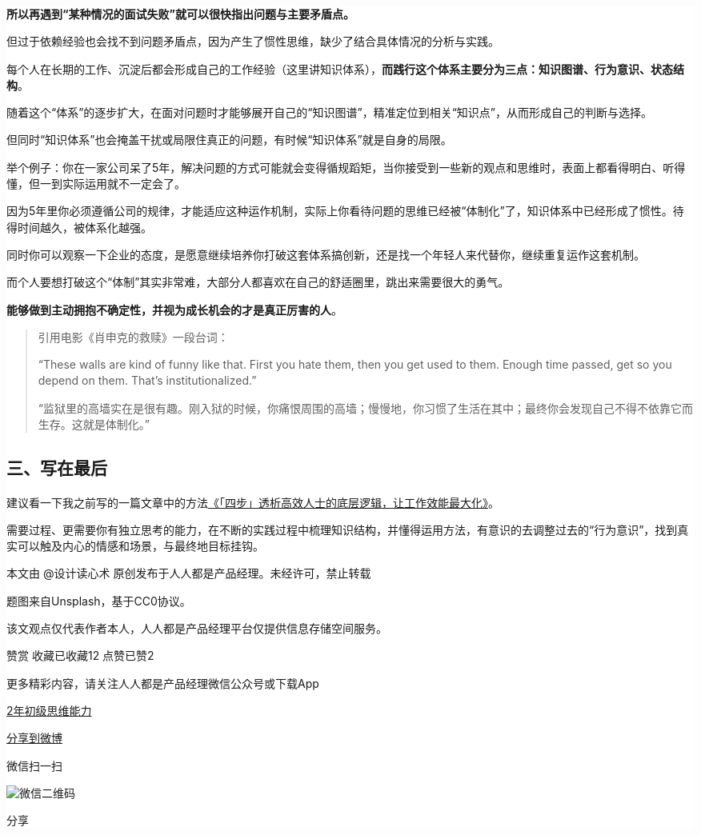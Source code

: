 **所以再遇到“某种情况的面试失败”就可以很快指出问题与主要矛盾点。**

但过于依赖经验也会找不到问题矛盾点，因为产生了惯性思维，缺少了结合具体情况的分析与实践。

每个人在长期的工作、沉淀后都会形成自己的工作经验（这里讲知识体系），**而践行这个体系主要分为三点：知识图谱、行为意识、状态结构**。

随着这个“体系”的逐步扩大，在面对问题时才能够展开自己的“知识图谱”，精准定位到相关“知识点”，从而形成自己的判断与选择。

但同时“知识体系”也会掩盖干扰或局限住真正的问题，有时候“知识体系”就是自身的局限。

举个例子：你在一家公司呆了5年，解决问题的方式可能就会变得循规蹈矩，当你接受到一些新的观点和思维时，表面上都看得明白、听得懂，但一到实际运用就不一定会了。

因为5年里你必须遵循公司的规律，才能适应这种运作机制，实际上你看待问题的思维已经被“体制化”了，知识体系中已经形成了惯性。待得时间越久，被体系化越强。

同时你可以观察一下企业的态度，是愿意继续培养你打破这套体系搞创新，还是找一个年轻人来代替你，继续重复运作这套机制。

而个人要想打破这个“体制”其实非常难，大部分人都喜欢在自己的舒适圈里，跳出来需要很大的勇气。

**能够做到主动拥抱不确定性，并视为成长机会的才是真正厉害的人**。

> 引用电影《肖申克的救赎》一段台词：
> 
> “These walls are kind of funny like that. First you hate them, then you get used to them. Enough time passed, get so you depend on them. That’s institutionalized.”
> 
> “监狱里的高墙实在是很有趣。刚入狱的时候，你痛恨周围的高墙；慢慢地，你习惯了生活在其中；最终你会发现自己不得不依靠它而生存。这就是体制化。”

## 三、写在最后

建议看一下我之前写的一篇文章中的方法[《「四步」透析高效人士的底层逻辑，让工作效能最大化》](http://www.woshipm.com/zhichang/5836360.html)。

需要过程、更需要你有独立思考的能力，在不断的实践过程中梳理知识结构，并懂得运用方法，有意识的去调整过去的“行为意识”，找到真实可以触及内心的情感和场景，与最终地目标挂钩。

本文由 @设计读心术 原创发布于人人都是产品经理。未经许可，禁止转载

题图来自Unsplash，基于CC0协议。

该文观点仅代表作者本人，人人都是产品经理平台仅提供信息存储空间服务。

赞赏 收藏已收藏12 点赞已赞2

更多精彩内容，请关注人人都是产品经理微信公众号或下载App

[2年](https://www.woshipm.com/tag/2%e5%b9%b4)[初级](https://www.woshipm.com/tag/%e5%88%9d%e7%ba%a7)[思维能力](https://www.woshipm.com/tag/%e6%80%9d%e7%bb%b4%e8%83%bd%e5%8a%9b)

[分享到微博](https://service.weibo.com/share/share.php?appkey=2775287854&title=优秀人士认识问题的能力，「两步」把事情做正确&url=https://www.woshipm.com/zhichang/5842073.html&pic=https://image.woshipm.com/2023/04/14/f097cb12-da8e-11ed-a86f-00163e0b5ff3.jpg)

微信扫一扫

![微信二维码](https://api.pwmqr.com/qrcode/create/?url=https://www.woshipm.com/zhichang/5842073.html)

分享